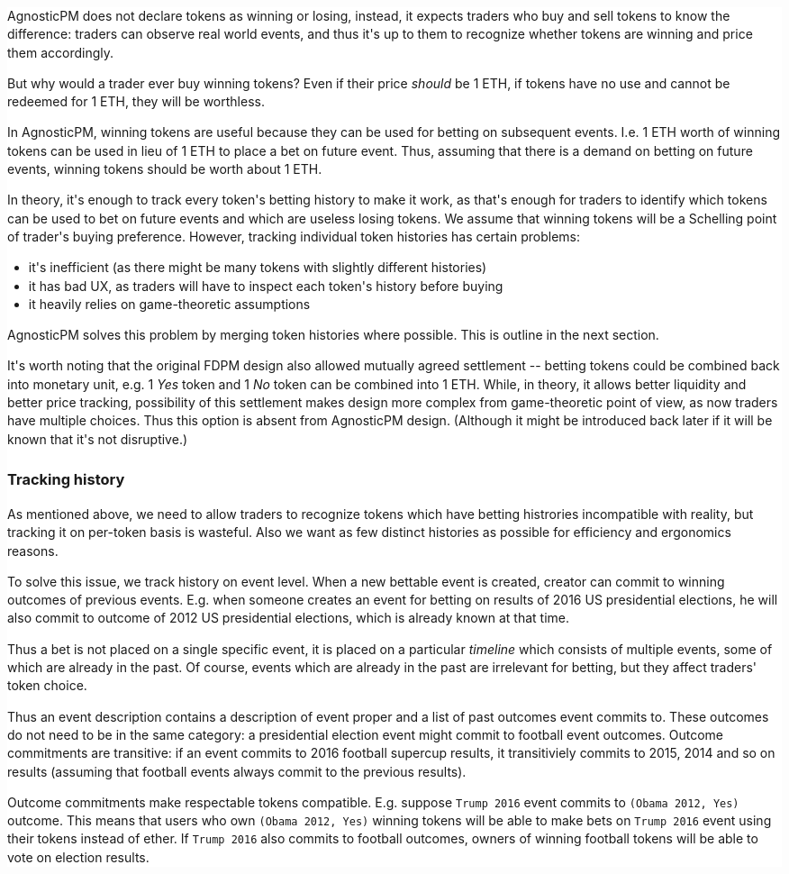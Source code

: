 AgnosticPM does not declare tokens as winning or losing, instead, it expects traders who buy and sell tokens to know the difference: traders can observe real world events, and thus it's up to them to recognize whether tokens are winning and price them accordingly.

But why would a trader ever buy winning tokens? Even if their price _should_ be 1 ETH, if tokens have no use and cannot be redeemed for 1 ETH, they will be worthless.

In AgnosticPM, winning tokens are useful because they can be used for betting on subsequent events. I.e. 1 ETH worth of winning tokens can be used in lieu of 1 ETH to place a bet on future event. Thus, assuming that there is a demand on betting on future events, winning tokens should be worth about 1 ETH.

In theory, it's enough to track every token's betting history to make it work, as that's enough for traders to identify which tokens can be used to bet on future events and which are useless losing tokens. We assume that winning tokens will be a Schelling point of trader's buying preference. However, tracking individual token histories has certain problems:

 * it's inefficient (as there might be many tokens with slightly different histories)
 * it has bad UX, as traders will have to inspect each token's history before buying
 * it heavily relies on game-theoretic assumptions

AgnosticPM solves this problem by merging token histories where possible. This is outline in the next section.

It's worth noting that the original FDPM design also allowed mutually agreed settlement -- betting tokens could be combined back into monetary unit, e.g. 1 _Yes_ token and 1 _No_ token can be combined into 1 ETH. While, in theory, it allows better liquidity and better price tracking, possibility of this settlement makes design more complex from game-theoretic point of view, as now traders have multiple choices. Thus this option is absent from AgnosticPM design. (Although it might be introduced back later if it will be known that it's not disruptive.)

### Tracking history

As mentioned above, we need to allow traders to recognize tokens which have betting histrories incompatible with reality, but tracking it on per-token basis is wasteful. Also we want as few distinct histories as possible for efficiency and ergonomics reasons.

To solve this issue, we track history on event level. When a new bettable event is created, creator can commit to winning outcomes of previous events. E.g. when someone creates an event for betting on results of 2016 US presidential elections, he will also commit to outcome of 2012 US presidential elections, which is already known at that time.

Thus a bet is not placed on a single specific event, it is placed on a particular _timeline_ which consists of multiple events, some of which are already in the past. Of course, events which are already in the past are irrelevant for betting, but they affect traders' token choice.

Thus an event description contains a description of event proper and a list of past outcomes event commits to. These outcomes do not need to be in the same category: a presidential election event might commit to football event outcomes. Outcome commitments are transitive: if an event commits to 2016 football supercup results, it transitiviely commits to 2015, 2014 and so on results (assuming that football events always commit to the previous results).

Outcome commitments make respectable tokens compatible. E.g. suppose `Trump 2016` event commits to `(Obama 2012, Yes)` outcome. This means that users who own `(Obama 2012, Yes)` winning tokens will be able to make bets on `Trump 2016` event using their tokens instead of ether. If `Trump 2016` also commits to football outcomes, owners of winning football tokens will be able to vote on election results.
